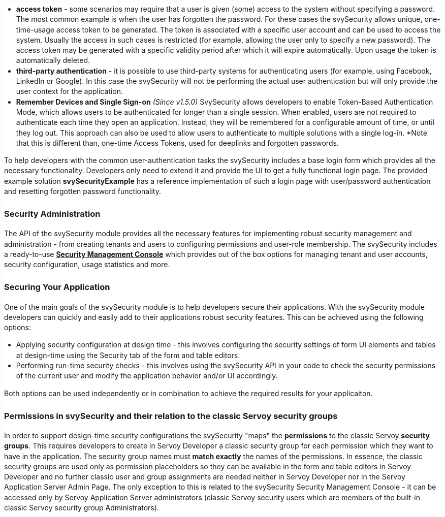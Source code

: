 * **access token** - some scenarios may require that a user is given (some) access to the system without specifying a password. The most common example is when the user has forgotten the password. For these cases the svySecurity allows unique, one-time-usage access token to be generated. The token is associated with a specific user account and can be used to access the system. Usually the access in such cases is restricted (for example, allowing the user only to specify a new password). The access token may be generated with a specific validity period after which it will expire automatically. Upon usage the token is automatically deleted. 
* **third-party authentication** - it is possible to use third-party systems for authenticating users (for example, using Facebook, LinkedIn or Google). In this case the svySecurity will not be performing the actual user authentication but will only provide the user context for the application.
* **Remember Devices and Single Sign-on** _(Since v1.5.0)_ 
SvySecurity allows developers to enable Token-Based Authentication Mode, which allows users to be authenticated for longer than a single session. When enabled, users are not required to authenticate each time they open an application. Instead, they will be remembered for a configurable amount of time, or until they log out. This approach can also be used to allow users to authenticate to multiple solutions with a single log-in. *Note that this is different than, one-time Access Tokens, used for deeplinks and forgotten passwords.

To help developers with the common user-authentication tasks the svySecurity includes a base login form which provides all the necessary functionality. Developers only need to extend it and provide the UI to get a fully functional login page. The provided example solution **svySecurityExample** has a reference implementation of such a login page with user/password authentication and resetting forgotten password functionality.

### Security Administration
The API of the svySecurity module provides all the necessary features for implementing robust security management and administration - from creating tenants and users to configuring permissions and user-role membership. The svySecurity includes a ready-to-use [**Security Management Console**](Security-Management-Console.md) which provides out of the box options for managing tenant and user accounts, security configuration, usage statistics and more.

### Securing Your Application
One of the main goals of the svySecurity module is to help developers secure their applications. With the svySecurity module developers can quickly and easily add to their applications robust security features. This can be achieved using the following options:
* Applying security configuration at design time - this involves configuring the security settings of form UI elements and tables at design-time using the Security tab of the form and table editors.
* Performing run-time security checks - this involves using the svySecurity API in your code to check the security permissions of the current user and modify the application behavior and/or UI accordingly.

Both options can be used independently or in combination to achieve the required results for your applicaiton.

### Permissions in svySecurity and their relation to the classic Servoy security groups
In order to support design-time security configurations the svySecurity "maps" the **permissions** to the classic Servoy **security groups**. This requires developers to create in Servoy Developer a classic security group for each permission which they want to have in the application. The security group names must **match exactly** the names of the permissions. In essence, the classic security groups are used only as permission placeholders so they can be available in the form and table editors in Servoy Developer and no further classic user and group assignments are needed neither in Servoy Developer nor in the Servoy Application Server Admin Page. The only exception to this is related to the svySecurity Security Management Console - it can be accessed only by Servoy Application Server administrators (classic Servoy security users which are members of the built-in classic Servoy security group Administrators).
